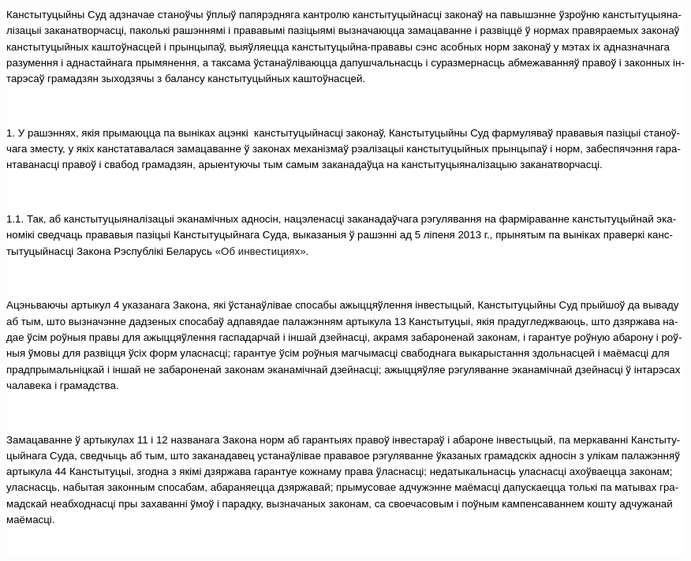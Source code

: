 <p><span style="font-family: Arial; color: black; font-size: 10pt; mso-ansi-language: BE" lang="BE">Канстытуцыйны Суд адзначае станоўчы ўплыў папярэдняга кантролю канстытуцыйнасці законаў на павышэнне ўзроўню канстытуцыяналізацыі заканатворчасці, паколькі рашэннямі і прававымі пазіцыямі вызначаюцца замацаванне і развіццё ў нормах правяраемых законаў канстытуцыйных каштоўнасцей і прынцыпаў, выяўляецца канстытуцыйна-прававы сэнс асобных норм законаў у мэтах іх адназначнага разумення і аднастайнага прымянення, а таксама ўстанаўліваюцца дапушчальнасць і суразмернасць абмежаванняў правоў і законных інтарэсаў грамадзян зыходзячы з балансу канстытуцыйных каштоўнасцей. </span></p>
<p><span style="font-family: Arial; color: black; font-size: 10pt; mso-ansi-language: BE" lang="BE"></span></p>
<p> </p>
<p><span style="font-family: Arial; color: black; font-size: 10pt; mso-ansi-language: BE" lang="BE">1. У рашэннях, якія прымаюцца па выніках ацэнкі<span style="mso-spacerun: yes">  </span>канстытуцыйнасці законаў, Канстытуцыйны Суд фармуляваў прававыя пазіцыі станоўчага зместу, у якіх канстатавалася замацаванне ў законах механізмаў рэалізацыі канстытуцыйных прынцыпаў і норм, забеспячэння гарантаванасці правоў і свабод грамадзян, арыентуючы тым самым заканадаўца на канстытуцыяналізацыю заканатворчасці.</span></p>
<p><span style="font-family: Arial; color: black; font-size: 10pt; mso-ansi-language: BE" lang="BE"></span></p>
<p> </p>
<p><span style="font-family: Arial; color: black; font-size: 10pt; mso-ansi-language: BE" lang="BE">1.1. Так, аб канстытуцыяналізацыі эканамічных адносін, нацэленасці заканадаўчага рэгулявання на фарміраванне канстытуцыйнай эканомікі сведчаць прававыя пазіцыі Канстытуцыйнага Суда, выказаныя ў рашэнні ад 5 ліпеня 2013 г., прынятым па выніках праверкі канстытуцыйнасці Закона Рэспублікі Беларусь </span><span style="font-family: Arial; font-size: 10pt; mso-ansi-language: BE" lang="BE">«Об инвестициях»<span style="color: black">. </span></span></p>
<p><span style="font-family: Arial; color: black; font-size: 10pt; mso-ansi-language: BE" lang="BE"></span></p>
<p> </p>
<p><span style="font-family: Arial; color: black; font-size: 10pt; mso-ansi-language: BE" lang="BE">Ацэньваючы артыкул 4 указанага Закона, які ўстанаўлівае спосабы ажыццяўлення інвестыцый, Канстытуцыйны Суд прыйшоў да вываду аб тым, што вызначэнне дадзеных спосабаў адпавядае палажэнням артыкула 13 Канстытуцыі, якія прадугледжваюць, што дзяржава надае ўсім роўныя правы для ажыццяўлення гаспадарчай і іншай дзейнасці, акрамя забароненай законам, і гарантуе роўную абарону і роўныя ўмовы для развіцця ўсіх форм уласнасці; гарантуе ўсім роўныя магчымасці свабоднага выкарыстання здольнасцей і маёмасці для прадпрымальніцкай і іншай не забароненай законам эканамічнай дзейнасці; ажыццяўляе рэгуляванне эканамічнай дзейнасці ў інтарэсах чалавека і грамадства.</span></p>
<p><span style="font-family: Arial; color: black; font-size: 10pt; mso-ansi-language: BE" lang="BE"></span></p>
<p> </p>
<p><span style="font-family: Arial; color: black; font-size: 10pt; mso-ansi-language: BE" lang="BE">Замацаванне ў артыкулах 11 і 12 названага Закона норм аб гарантыях правоў інвестараў і абароне інвестыцый, па меркаванні Канстытуцыйнага Суда, сведчыць аб тым, што заканадавец устанаўлівае прававое рэгуляванне ўказаных грамадскіх адносін з улікам палажэнняў артыкула 44 Канстытуцыі, згодна з якімі дзяржава гарантуе кожнаму права ўласнасці; недатыкальнасць уласнасці ахоўваецца законам; уласнасць, набытая законным спосабам, абараняецца дзяржавай; прымусовае адчужэнне маёмасці дапускаецца толькі па матывах грамадскай неабходнасці пры захаванні ўмоў і парадку, вызначаных законам, са своечасовым і поўным кампенсаваннем кошту адчужанай маёмасці.</span></p>
<p><span style="font-family: Arial; color: black; font-size: 10pt; mso-ansi-language: BE" lang="BE"></span></p>
<p> </p>